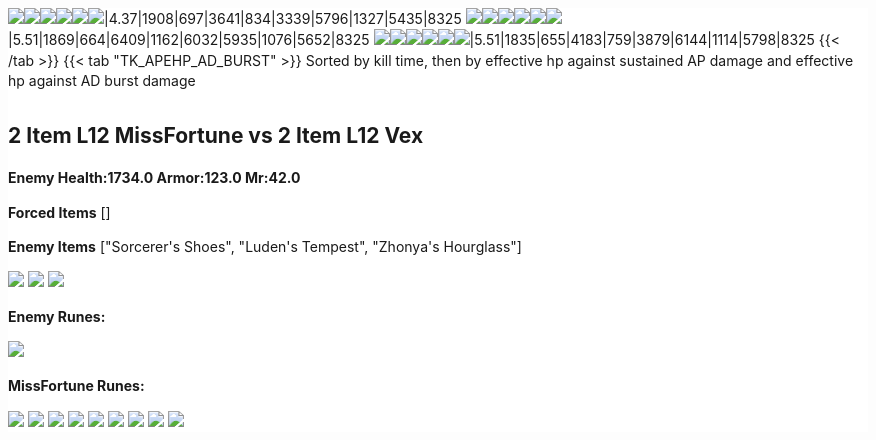 ![](/item/3156.png)![](/item/3139.png)![](/item/2422.png)![](/item/1053.png)![](/item/1055.png)![](/item/1037.png)|4.37|1908|697|3641|834|3339|5796|1327|5435|8325
![](/item/3156.png)![](/item/3026.png)![](/item/2422.png)![](/item/1053.png)![](/item/1055.png)![](/item/1037.png)|5.51|1869|664|6409|1162|6032|5935|1076|5652|8325
![](/item/3156.png)![](/item/6035.png)![](/item/2422.png)![](/item/1053.png)![](/item/1055.png)![](/item/1037.png)|5.51|1835|655|4183|759|3879|6144|1114|5798|8325
{{< /tab >}}
{{< tab "TK_APEHP_AD_BURST" >}}
Sorted by kill time, then by effective hp against sustained AP damage and effective hp against AD burst damage
## 2 Item L12 MissFortune vs 2 Item L12 Vex

**Enemy Health:1734.0 Armor:123.0 Mr:42.0**


**Forced Items** []








**Enemy Items** ["Sorcerer's Shoes", "Luden's Tempest", "Zhonya's Hourglass"]





![](/item/3020.png)
![](/item/6655.png)
![](/item/3157.png)



**Enemy Runes:**





![](/StatMods/StatModsArmorIcon.png)



**MissFortune Runes:**


![](/Styles/Inspiration/FirstStrike/FirstStrike.png)
![](/Styles/Inspiration/MagicalFootwear/MagicalFootwear.png)
![](/Styles/Inspiration/BiscuitDelivery/BiscuitDelivery.png)
![](/Styles/Inspiration/CosmicInsight/CosmicInsight.png)
![](/Styles/Sorcery/AbsoluteFocus/AbsoluteFocus.png)
![](/Styles/Sorcery/GatheringStorm/GatheringStorm.png)
![](/StatMods/StatModsAdaptiveForceIcon.png)
![](/StatMods/StatModsAdaptiveForceIcon.png)
![](/StatMods/StatModsArmorIcon.png)

